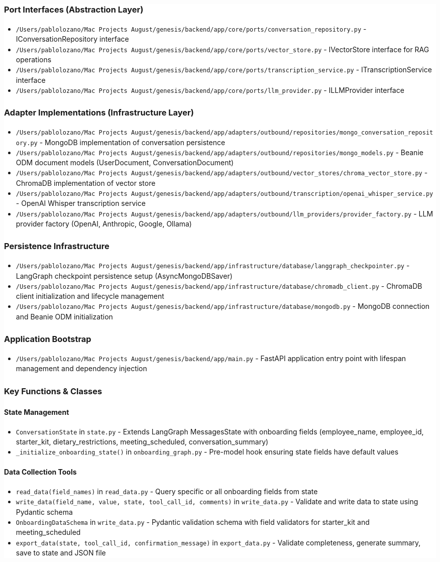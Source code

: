 ### Port Interfaces (Abstraction Layer)

- `/Users/pablolozano/Mac Projects August/genesis/backend/app/core/ports/conversation_repository.py` - IConversationRepository interface
- `/Users/pablolozano/Mac Projects August/genesis/backend/app/core/ports/vector_store.py` - IVectorStore interface for RAG operations
- `/Users/pablolozano/Mac Projects August/genesis/backend/app/core/ports/transcription_service.py` - ITranscriptionService interface
- `/Users/pablolozano/Mac Projects August/genesis/backend/app/core/ports/llm_provider.py` - ILLMProvider interface

### Adapter Implementations (Infrastructure Layer)

- `/Users/pablolozano/Mac Projects August/genesis/backend/app/adapters/outbound/repositories/mongo_conversation_repository.py` - MongoDB implementation of conversation persistence
- `/Users/pablolozano/Mac Projects August/genesis/backend/app/adapters/outbound/repositories/mongo_models.py` - Beanie ODM document models (UserDocument, ConversationDocument)
- `/Users/pablolozano/Mac Projects August/genesis/backend/app/adapters/outbound/vector_stores/chroma_vector_store.py` - ChromaDB implementation of vector store
- `/Users/pablolozano/Mac Projects August/genesis/backend/app/adapters/outbound/transcription/openai_whisper_service.py` - OpenAI Whisper transcription service
- `/Users/pablolozano/Mac Projects August/genesis/backend/app/adapters/outbound/llm_providers/provider_factory.py` - LLM provider factory (OpenAI, Anthropic, Google, Ollama)

### Persistence Infrastructure

- `/Users/pablolozano/Mac Projects August/genesis/backend/app/infrastructure/database/langgraph_checkpointer.py` - LangGraph checkpoint persistence setup (AsyncMongoDBSaver)
- `/Users/pablolozano/Mac Projects August/genesis/backend/app/infrastructure/database/chromadb_client.py` - ChromaDB client initialization and lifecycle management
- `/Users/pablolozano/Mac Projects August/genesis/backend/app/infrastructure/database/mongodb.py` - MongoDB connection and Beanie ODM initialization

### Application Bootstrap

- `/Users/pablolozano/Mac Projects August/genesis/backend/app/main.py` - FastAPI application entry point with lifespan management and dependency injection

### Key Functions & Classes

#### State Management
- `ConversationState` in `state.py` - Extends LangGraph MessagesState with onboarding fields (employee_name, employee_id, starter_kit, dietary_restrictions, meeting_scheduled, conversation_summary)
- `_initialize_onboarding_state()` in `onboarding_graph.py` - Pre-model hook ensuring state fields have default values

#### Data Collection Tools
- `read_data(field_names)` in `read_data.py` - Query specific or all onboarding fields from state
- `write_data(field_name, value, state, tool_call_id, comments)` in `write_data.py` - Validate and write data to state using Pydantic schema
- `OnboardingDataSchema` in `write_data.py` - Pydantic validation schema with field validators for starter_kit and meeting_scheduled
- `export_data(state, tool_call_id, confirmation_message)` in `export_data.py` - Validate completeness, generate summary, save to state and JSON file
